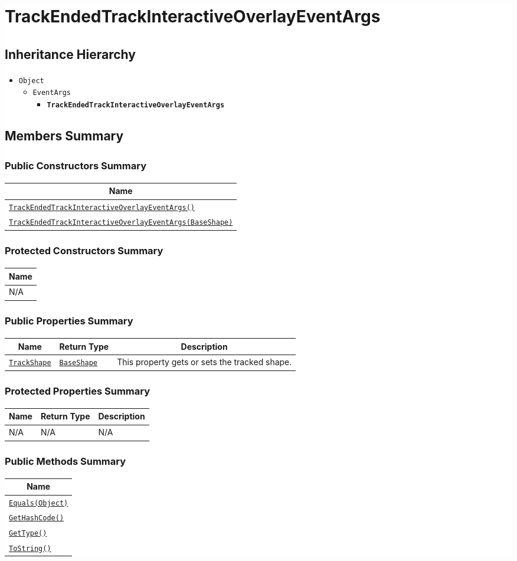 # TrackEndedTrackInteractiveOverlayEventArgs


## Inheritance Hierarchy

+ `Object`
  + `EventArgs`
    + **`TrackEndedTrackInteractiveOverlayEventArgs`**

## Members Summary

### Public Constructors Summary


|Name|
|---|
|[`TrackEndedTrackInteractiveOverlayEventArgs()`](#trackendedtrackinteractiveoverlayeventargs)|
|[`TrackEndedTrackInteractiveOverlayEventArgs(BaseShape)`](#trackendedtrackinteractiveoverlayeventargsbaseshape)|

### Protected Constructors Summary


|Name|
|---|
|N/A|

### Public Properties Summary

|Name|Return Type|Description|
|---|---|---|
|[`TrackShape`](#trackshape)|[`BaseShape`](../ThinkGeo.Core/ThinkGeo.Core.BaseShape.md)|This property gets or sets the tracked shape.|

### Protected Properties Summary

|Name|Return Type|Description|
|---|---|---|
|N/A|N/A|N/A|

### Public Methods Summary


|Name|
|---|
|[`Equals(Object)`](#equalsobject)|
|[`GetHashCode()`](#gethashcode)|
|[`GetType()`](#gettype)|
|[`ToString()`](#tostring)|
